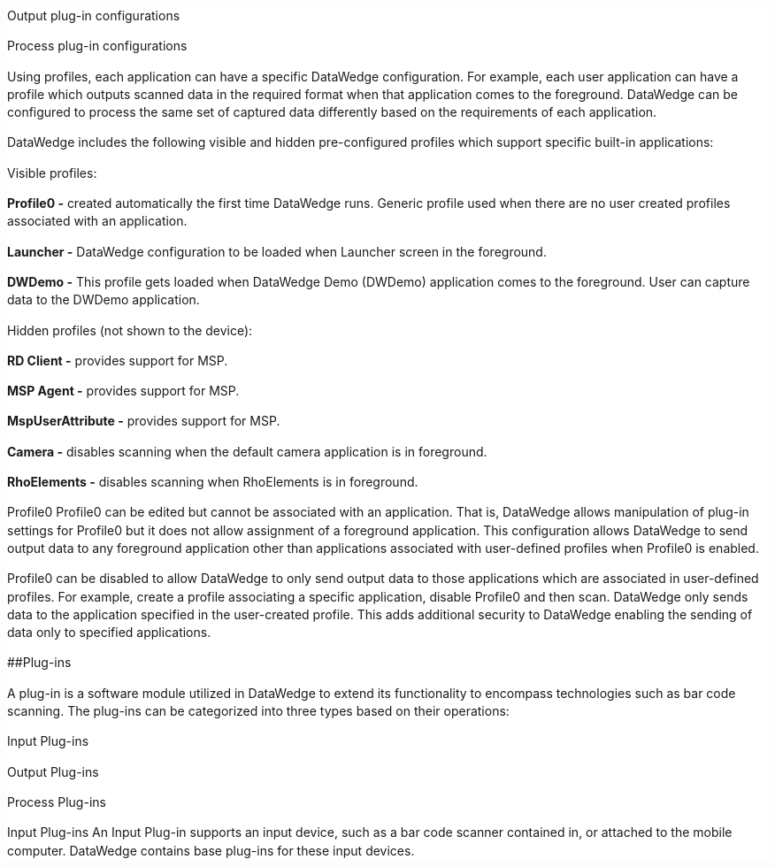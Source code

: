 Output plug-in configurations

Process plug-in configurations

Using profiles, each application can have a specific DataWedge configuration. For example, each user application can have a profile which outputs scanned data in the required format when that application comes to the foreground. DataWedge can be configured to process the same set of captured data differently based on the requirements of each application.

DataWedge includes the following visible and hidden pre-configured profiles which support specific built-in applications:

Visible profiles:

**Profile0 -** created automatically the first time DataWedge runs. Generic profile used when there are no user created profiles associated with an application.

**Launcher -** DataWedge configuration to be loaded when Launcher screen in the foreground.

**DWDemo -** This profile gets loaded when DataWedge Demo (DWDemo) application comes to the foreground. User can capture data to the DWDemo application.

Hidden profiles (not shown to the device):

**RD Client -** provides support for MSP.

**MSP Agent -** provides support for MSP.

**MspUserAttribute -** provides support for MSP.

**Camera -** disables scanning when the default camera application is in foreground.

**RhoElements -** disables scanning when RhoElements is in foreground.

Profile0
Profile0 can be edited but cannot be associated with an application. That is, DataWedge allows manipulation of plug-in settings for Profile0 but it does not allow assignment of a foreground application. This configuration allows DataWedge to send output data to any foreground application other than applications associated with user-defined profiles when Profile0 is enabled.

Profile0 can be disabled to allow DataWedge to only send output data to those applications which are associated in user-defined profiles. For example, create a profile associating a specific application, disable Profile0 and then scan. DataWedge only sends data to the application specified in the user-created profile. This adds additional security to DataWedge enabling the sending of data only to specified applications.

##Plug-ins

A plug-in is a software module utilized in DataWedge to extend its functionality to encompass technologies such as bar code scanning. The plug-ins can be categorized into three types based on their operations:

Input Plug-ins

Output Plug-ins

Process Plug-ins

Input Plug-ins
An Input Plug-in supports an input device, such as a bar code scanner contained in, or attached to the mobile computer. DataWedge contains base plug-ins for these input devices.
